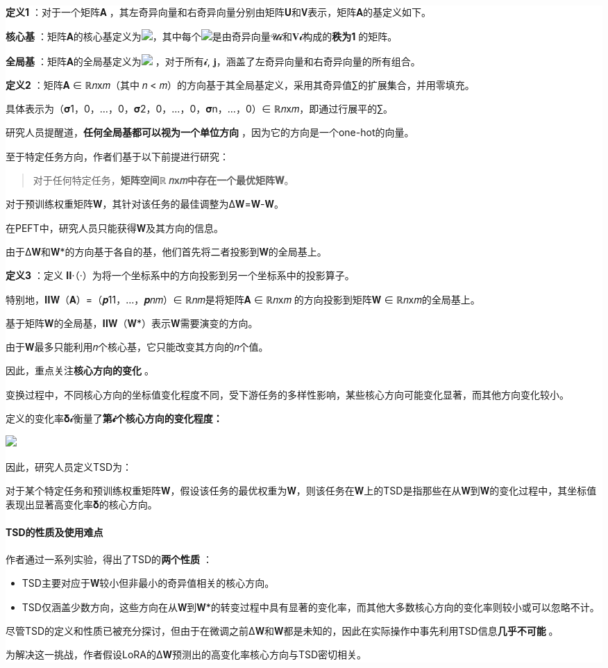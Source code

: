 **定义1** ：对于一个矩阵𝐀 ，其左奇异向量和右奇异向量分别由矩阵𝐔和𝐕表示，矩阵𝐀的基定义如下。

**核心基**
：矩阵𝐀的核心基定义为![](https://mmbiz.qpic.cn/mmbiz_png/YicUhk5aAGtDoOTVk5shGEf1EaLmmwbK48bpAls7wGZcu7oMb2zMJbl5ebox8YZg8ndCMK4SmJM4h0eibA8UYGlw/640?wx_fmt=png&from=appmsg)，其中每个![](https://mmbiz.qpic.cn/mmbiz_png/YicUhk5aAGtDoOTVk5shGEf1EaLmmwbK45r2Zl2FPJtbiaXsQpdQHgSKicNW8vwXtyRKmDopic2YYKOXkP0uQJCpKg/640?wx_fmt=png&from=appmsg)是由奇异向量𝓤𝓲和𝐕𝓲构成的**秩为1**
的矩阵。

**全局基**
：矩阵𝐀的全局基定义为![](https://mmbiz.qpic.cn/mmbiz_png/YicUhk5aAGtDoOTVk5shGEf1EaLmmwbK45r2Zl2FPJtbiaXsQpdQHgSKicNW8vwXtyRKmDopic2YYKOXkP0uQJCpKg/640?wx_fmt=png&from=appmsg)
，对于所有𝓲, 𝐣，涵盖了左奇异向量和右奇异向量的所有组合。

**定义2** ：矩阵𝐀 ∈ ℝ𝑛x𝑚（其中 𝑛 < 𝑚）的方向基于其全局基定义，采用其奇异值∑的扩展集合，并用零填充。

具体表示为（𝛔1，0，…，0，𝛔2，0，…，0，𝛔n，…，0）∈ ℝ𝑛x𝑚，即通过行展平的∑。

研究人员提醒道，**任何全局基都可以视为一个单位方向** ，因为它的方向是一个one-hot的向量。

至于特定任务方向，作者们基于以下前提进行研究：

> 对于任何特定任务，**矩阵空间ℝ 𝑛x𝑚中存在一个最优矩阵𝐖**。

对于预训练权重矩阵𝐖，其针对该任务的最佳调整为∆𝐖=𝐖-𝐖。

在PEFT中，研究人员只能获得𝐖及其方向的信息。

由于∆𝐖和𝐖*的方向基于各自的基，他们首先将二者投影到𝐖的全局基上。

**定义3** ：定义 𝚰𝚰·（·）为将一个坐标系中的方向投影到另一个坐标系中的投影算子。

特别地，𝚰𝚰𝐖（𝐀）=（𝒑11，…，𝒑𝑛𝑚）∈ ℝ𝑛𝑚是将矩阵𝐀 ∈ ℝ𝑛x𝑚 的方向投影到矩阵𝐖 ∈ ℝ𝑛x𝑚的全局基上。

基于矩阵𝐖的全局基，𝚰𝚰𝐖（𝐖*）表示𝐖需要演变的方向。

由于𝐖最多只能利用𝑛个核心基，它只能改变其方向的𝑛个值。

因此，重点关注**核心方向的变化** 。

变换过程中，不同核心方向的坐标值变化程度不同，受下游任务的多样性影响，某些核心方向可能变化显著，而其他方向变化较小。

定义的变化率𝛅𝓲衡量了**第𝓲个核心方向的变化程度：**

![](https://mmbiz.qpic.cn/mmbiz_png/YicUhk5aAGtDoOTVk5shGEf1EaLmmwbK43qdUFenibicy2YOlibcWGV4D18nYjncP5BficXfxmAW3ib6sDZlGdmxuaiaA/640?wx_fmt=png&from=appmsg)

因此，研究人员定义TSD为：

对于某个特定任务和预训练权重矩阵𝐖，假设该任务的最优权重为𝐖，则该任务在𝐖上的TSD是指那些在从𝐖到𝐖的变化过程中，其坐标值表现出显著高变化率𝛅的核心方向。

#### TSD的性质及使用难点

作者通过一系列实验，得出了TSD的**两个性质** ：

  * TSD主要对应于𝐖较小但非最小的奇异值相关的核心方向。

  * TSD仅涵盖少数方向，这些方向在从𝐖到𝐖*的转变过程中具有显著的变化率，而其他大多数核心方向的变化率则较小或可以忽略不计。

尽管TSD的定义和性质已被充分探讨，但由于在微调之前∆𝐖和𝐖都是未知的，因此在实际操作中事先利用TSD信息**几乎不可能** 。

为解决这一挑战，作者假设LoRA的∆𝐖预测出的高变化率核心方向与TSD密切相关。
